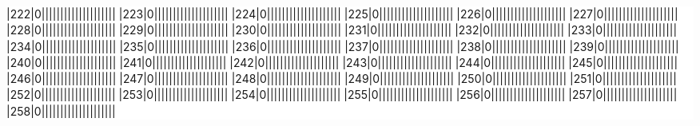 |222|0||||||||||||||||||||
|223|0||||||||||||||||||||
|224|0||||||||||||||||||||
|225|0||||||||||||||||||||
|226|0||||||||||||||||||||
|227|0||||||||||||||||||||
|228|0||||||||||||||||||||
|229|0||||||||||||||||||||
|230|0||||||||||||||||||||
|231|0||||||||||||||||||||
|232|0||||||||||||||||||||
|233|0||||||||||||||||||||
|234|0||||||||||||||||||||
|235|0||||||||||||||||||||
|236|0||||||||||||||||||||
|237|0||||||||||||||||||||
|238|0||||||||||||||||||||
|239|0||||||||||||||||||||
|240|0||||||||||||||||||||
|241|0||||||||||||||||||||
|242|0||||||||||||||||||||
|243|0||||||||||||||||||||
|244|0||||||||||||||||||||
|245|0||||||||||||||||||||
|246|0||||||||||||||||||||
|247|0||||||||||||||||||||
|248|0||||||||||||||||||||
|249|0||||||||||||||||||||
|250|0||||||||||||||||||||
|251|0||||||||||||||||||||
|252|0||||||||||||||||||||
|253|0||||||||||||||||||||
|254|0||||||||||||||||||||
|255|0||||||||||||||||||||
|256|0||||||||||||||||||||
|257|0||||||||||||||||||||
|258|0||||||||||||||||||||